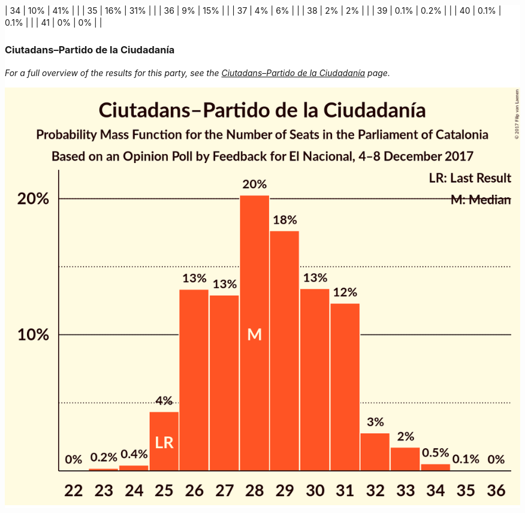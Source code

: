 | 34 | 10% | 41% |  |
| 35 | 16% | 31% |  |
| 36 | 9% | 15% |  |
| 37 | 4% | 6% |  |
| 38 | 2% | 2% |  |
| 39 | 0.1% | 0.2% |  |
| 40 | 0.1% | 0.1% |  |
| 41 | 0% | 0% |  |

### Ciutadans–Partido de la Ciudadanía

*For a full overview of the results for this party, see the [Ciutadans–Partido de la Ciudadanía](party-ciutadans–partidodelaciudadanía.html) page.*

![Graph with seats probability mass function not yet produced](2017-12-08-Feedback-seats-pmf-ciutadans–partidodelaciudadanía.png "Seats Probability Mass Function")
